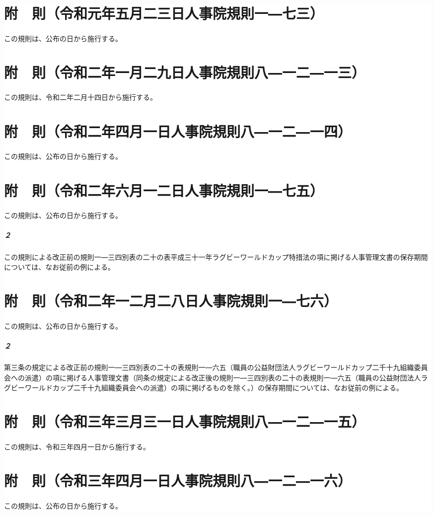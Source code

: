 # 附　則（令和元年五月二三日人事院規則一―七三）
この規則は、公布の日から施行する。
# 附　則（令和二年一月二九日人事院規則八―一二―一三）
この規則は、令和二年二月十四日から施行する。
# 附　則（令和二年四月一日人事院規則八―一二―一四）
この規則は、公布の日から施行する。
# 附　則（令和二年六月一二日人事院規則一―七五）
この規則は、公布の日から施行する。
##### ２
この規則による改正前の規則一―三四別表の二十の表平成三十一年ラグビーワールドカップ特措法の項に掲げる人事管理文書の保存期間については、なお従前の例による。
# 附　則（令和二年一二月二八日人事院規則一―七六）
この規則は、公布の日から施行する。
##### ２
第三条の規定による改正前の規則一―三四別表の二十の表規則一―六五（職員の公益財団法人ラグビーワールドカップ二千十九組織委員会への派遣）の項に掲げる人事管理文書（同条の規定による改正後の規則一―三四別表の二十の表規則一―六五（職員の公益財団法人ラグビーワールドカップ二千十九組織委員会への派遣）の項に掲げるものを除く。）の保存期間については、なお従前の例による。
# 附　則（令和三年三月三一日人事院規則八―一二―一五）
この規則は、令和三年四月一日から施行する。
# 附　則（令和三年四月一日人事院規則八―一二―一六）
この規則は、公布の日から施行する。
